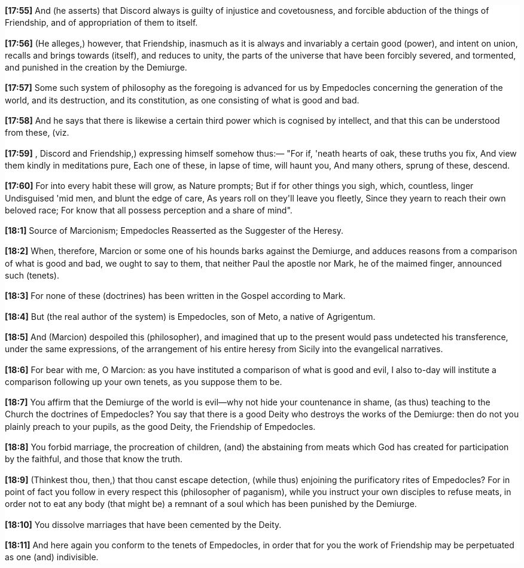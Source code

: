 **[17:55]** And (he asserts) that Discord always is guilty of injustice and covetousness, and forcible abduction of the things of Friendship, and of appropriation of them to itself.

**[17:56]** (He alleges,) however, that Friendship, inasmuch as it is always and invariably a certain good (power), and intent on union, recalls and brings towards (itself), and reduces to unity, the parts of the universe that have been forcibly severed, and tormented, and punished in the creation by the Demiurge.

**[17:57]** Some such system of philosophy as the foregoing is advanced for us by Empedocles concerning the generation of the world, and its destruction, and its constitution, as one consisting of what is good and bad.

**[17:58]** And he says that there is likewise a certain third power which is cognised by intellect, and that this can be understood from these, (viz.

**[17:59]** , Discord and Friendship,) expressing himself somehow thus:—  "For if, 'neath hearts of oak, these truths you fix,  And view them kindly in meditations pure,  Each one of these, in lapse of time, will haunt you,  And many others, sprung of these, descend.

**[17:60]** For into every habit these will grow, as Nature prompts;  But if for other things you sigh, which, countless, linger  Undisguised 'mid men, and blunt the edge of care,  As years roll on they'll leave you fleetly,  Since they yearn to reach their own beloved race;  For know that all possess perception and a share of mind".

**[18:1]** Source of Marcionism; Empedocles Reasserted as the Suggester of the Heresy.

**[18:2]** When, therefore, Marcion or some one of his hounds barks against the Demiurge, and adduces reasons from a comparison of what is good and bad, we ought to say to them, that neither Paul the apostle nor Mark, he of the maimed finger, announced such (tenets).

**[18:3]** For none of these (doctrines) has been written in the Gospel according to Mark.

**[18:4]** But (the real author of the system) is Empedocles, son of Meto, a native of Agrigentum.

**[18:5]** And (Marcion) despoiled this (philosopher), and imagined that up to the present would pass undetected his transference, under the same expressions, of the arrangement of his entire heresy from Sicily into the evangelical narratives.

**[18:6]** For bear with me, O Marcion: as you have instituted a comparison of what is good and evil, I also to-day will institute a comparison following up your own tenets, as you suppose them to be.

**[18:7]** You affirm that the Demiurge of the world is evil—why not hide your countenance in shame, (as thus) teaching to the Church the doctrines of Empedocles? You say that there is a good Deity who destroys the works of the Demiurge: then do not you plainly preach to your pupils, as the good Deity, the Friendship of Empedocles.

**[18:8]** You forbid marriage, the procreation of children, (and) the abstaining from meats which God has created for participation by the faithful, and those that know the truth.

**[18:9]** (Thinkest thou, then,) that thou canst escape detection, (while thus) enjoining the purificatory rites of Empedocles? For in point of fact you follow in every respect this (philosopher of paganism), while you instruct your own disciples to refuse meats, in order not to eat any body (that might be) a remnant of a soul which has been punished by the Demiurge.

**[18:10]** You dissolve marriages that have been cemented by the Deity.

**[18:11]** And here again you conform to the tenets of Empedocles, in order that for you the work of Friendship may be perpetuated as one (and) indivisible.
